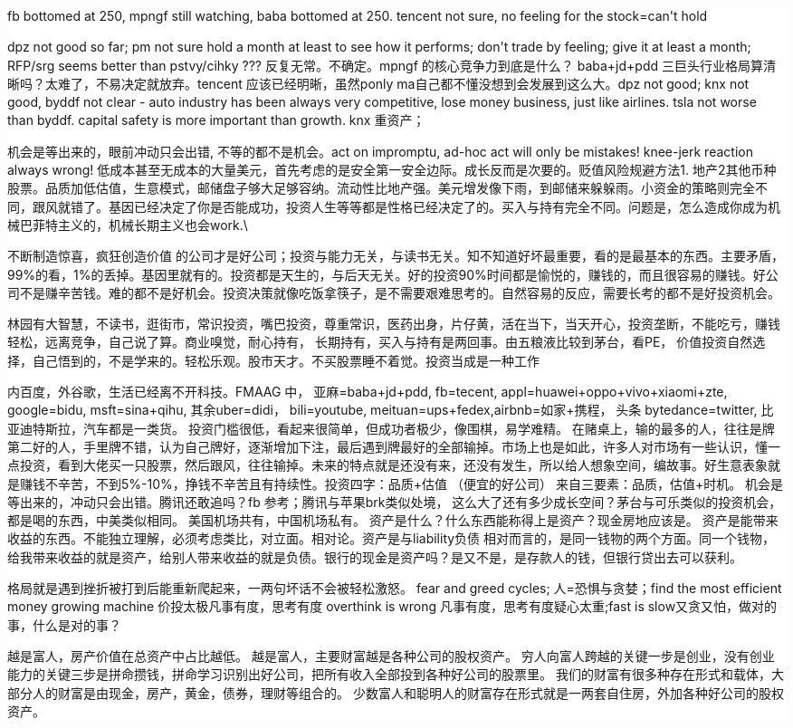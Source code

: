 fb bottomed at 250, mpngf still watching, baba bottomed at 250. tencent not sure, no feeling for the stock=can't hold

dpz not good so far; pm not sure hold a month at least to see how it performs; don't trade by feeling; give it at least a month; RFP/srg seems better than pstvy/cihky ??? 反复无常。不确定。mpngf 的核心竞争力到底是什么？ baba+jd+pdd 三巨头行业格局算清晰吗？太难了，不易决定就放弃。tencent 应该已经明晰，虽然ponly ma自己都不懂没想到会发展到这么大。dpz not good; knx not good, byddf not clear - auto industry has been always very competitive,  lose money business, just like airlines. tsla not worse than byddf. capital safety is more important than growth. knx 重资产；



机会是等出来的，眼前冲动只会出错, 不等的都不是机会。act on impromptu, ad-hoc act will only be mistakes! knee-jerk reaction always wrong! 低成本甚至无成本的大量美元，首先考虑的是安全第一安全边际。成长反而是次要的。贬值风险规避方法1. 地产2其他币种股票。品质加低估值，生意模式，邮储盘子够大足够容纳。流动性比地产强。美元增发像下雨，到邮储来躲躲雨。小资金的策略则完全不同，跟风就错了。基因已经决定了你是否能成功，投资人生等等都是性格已经决定了的。买入与持有完全不同。问题是，怎么造成你成为机械巴菲特主义的，机械长期主义也会work.\


不断制造惊喜，疯狂创造价值 的公司才是好公司；投资与能力无关，与读书无关。知不知道好坏最重要，看的是最基本的东西。主要矛盾，99%的看，1%的丢掉。基因里就有的。投资都是天生的，与后天无关。好的投资90%时间都是愉悦的，赚钱的，而且很容易的赚钱。好公司不是赚辛苦钱。难的都不是好机会。投资决策就像吃饭拿筷子，是不需要艰难思考的。自然容易的反应，需要长考的都不是好投资机会。

林园有大智慧，不读书，逛街市，常识投资，嘴巴投资，尊重常识，医药出身，片仔黄，活在当下，当天开心，投资垄断，不能吃亏，赚钱轻松，远离竞争，自己说了算。商业嗅觉，耐心持有， 长期持有，买入与持有是两回事。由五粮液比较到茅台，看PE， 价值投资自然选择，自己悟到的，不是学来的。轻松乐观。股市天才。不买股票睡不着觉。投资当成是一种工作

内百度，外谷歌，生活已经离不开科技。FMAAG 中， 亚麻=baba+jd+pdd, fb=tecent, appl=huawei+oppo+vivo+xiaomi+zte, google=bidu, msft=sina+qihu, 其余uber=didi， bili=youtube, meituan=ups+fedex,airbnb=如家+携程， 头条 bytedance=twitter, 比亚迪特斯拉，汽车都是一类货。 投资门槛很低，看起来很简单，但成功者极少，像围棋，易学难精。 在赌桌上，输的最多的人，往往是牌第二好的人，手里牌不错，认为自己牌好，逐渐增加下注，最后遇到牌最好的全部输掉。市场上也是如此，许多人对市场有一些认识，懂一点投资，看到大佬买一只股票，然后跟风，往往输掉。未来的特点就是还没有来，还没有发生，所以给人想象空间，编故事。好生意表象就是赚钱不辛苦，不到5%-10%，挣钱不辛苦且有持续性。投资四字：品质+估值 （便宜的好公司） 来自三要素：品质，估值+时机。 机会是等出来的，冲动只会出错。腾讯还敢追吗？fb 参考；腾讯与苹果brk类似处境， 这么大了还有多少成长空间？茅台与可乐类似的投资机会， 都是喝的东西，中美类似相同。 美国机场共有，中国机场私有。 资产是什么？什么东西能称得上是资产？现金房地应该是。 资产是能带来收益的东西。不能独立理解，必须考虑类比，对立面。相对论。资产是与liability负债 相对而言的，是同一钱物的两个方面。同一个钱物，给我带来收益的就是资产，给别人带来收益的就是负债。银行的现金是资产吗？是又不是，是存款人的钱，但银行贷出去可以获利。

&#x20;格局就是遇到挫折被打到后能重新爬起来，一两句坏话不会被轻松激怒。 fear and greed cycles; 人=恐惧与贪婪；find the most efficient money growing machine 价投太极凡事有度，思考有度 overthink is wrong 凡事有度，思考有度疑心太重;fast is slow又贪又怕，做对的事，什么是对的事？

越是富人，房产价值在总资产中占比越低。 越是富人，主要财富越是各种公司的股权资产。 穷人向富人跨越的关键一步是创业，没有创业能力的关键三步是拼命攒钱，拼命学习识别出好公司，把所有收入全部投到各种好公司的股票里。 我们的财富有很多种存在形式和载体，大部分人的财富是由现金，房产，黄金，债券，理财等组合的。 少数富人和聪明人的财富存在形式就是一两套自住房，外加各种好公司的股权资产。







